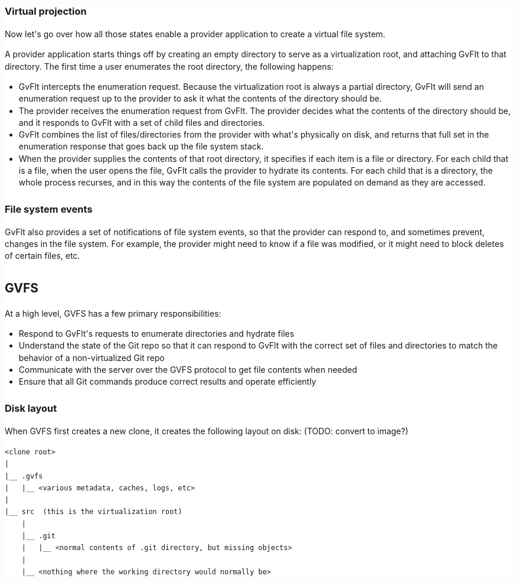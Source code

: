 ### Virtual projection

Now let's go over how all those states enable a provider application to create a 
virtual file system.

A provider application starts things off by creating an empty directory to serve as a
virtualization root, and attaching GvFlt to that directory. The first time a user
enumerates the root directory, the following happens:
* GvFlt intercepts the enumeration request. Because the virtualization root is 
always a partial directory, GvFlt will send an enumeration request up to the provider
to ask it what the contents of the directory should be.
* The provider receives the enumeration request from GvFlt. The provider decides what
the contents of the directory should be, and it responds to GvFlt with a set of child 
files and directories.
* GvFlt combines the list of files/directories from the provider with what's physically
on disk, and returns that full set in the enumeration response that goes back up the
file system stack.
* When the provider supplies the contents of that root directory, it specifies if 
each item is a file or directory. For each child that is a file, when the user 
opens the file, GvFlt calls the provider to hydrate its contents. For each child 
that is a directory, the whole process recurses, and in this way the contents of 
the file system are populated on demand as they are accessed.

### File system events

GvFlt also provides a set of notifications of file system events, so that the provider
can respond to, and sometimes prevent, changes in the file system. For example, the
provider might need to know if a file was modified, or it might need to block deletes
of certain files, etc.

## GVFS

At a high level, GVFS has a few primary responsibilities:
* Respond to GvFlt's requests to enumerate directories and hydrate files
* Understand the state of the Git repo so that it can respond to GvFlt with the
correct set of files and directories to match the behavior of a non-virtualized
Git repo
* Communicate with the server over the GVFS protocol to get file contents when needed
* Ensure that all Git commands produce correct results and operate efficiently

### Disk layout

When GVFS first creates a new clone, it creates the following layout on disk:
(TODO: convert to image?)

```
<clone root>
|
|__ .gvfs
|   |__ <various metadata, caches, logs, etc>
|
|__ src  (this is the virtualization root)
    |
    |__ .git
    |   |__ <normal contents of .git directory, but missing objects>
    |
    |__ <nothing where the working directory would normally be>

```

